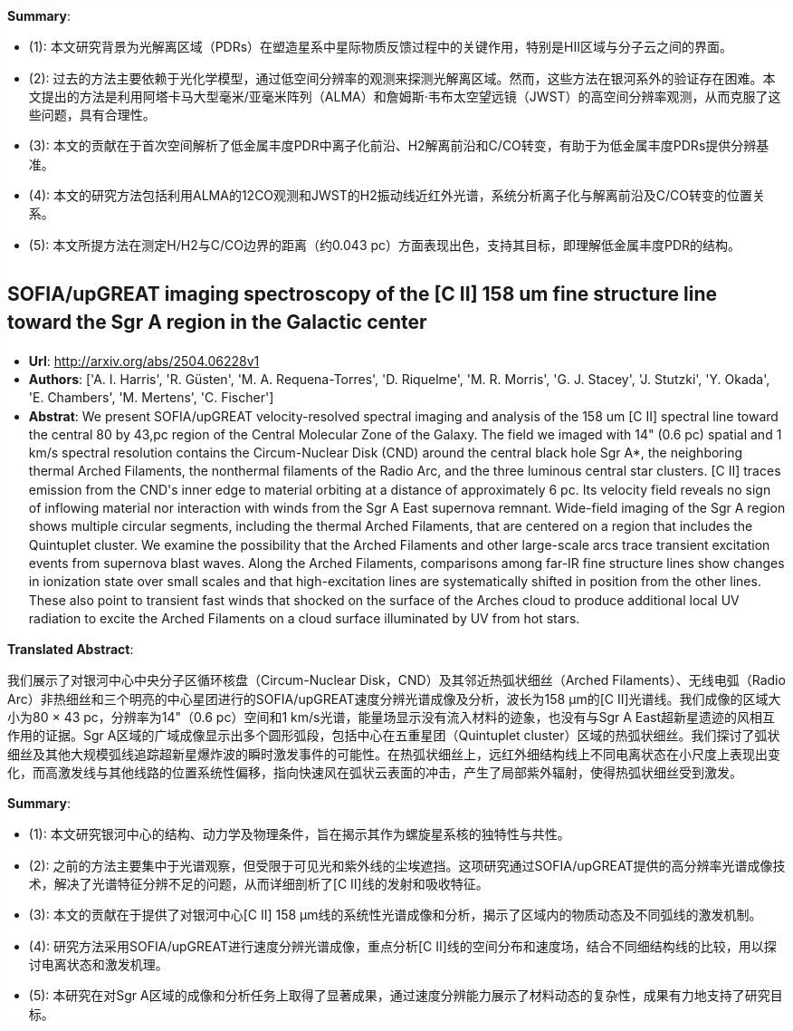 **Summary**:

- (1): 本文研究背景为光解离区域（PDRs）在塑造星系中星际物质反馈过程中的关键作用，特别是HII区域与分子云之间的界面。

- (2): 过去的方法主要依赖于光化学模型，通过低空间分辨率的观测来探测光解离区域。然而，这些方法在银河系外的验证存在困难。本文提出的方法是利用阿塔卡马大型毫米/亚毫米阵列（ALMA）和詹姆斯·韦布太空望远镜（JWST）的高空间分辨率观测，从而克服了这些问题，具有合理性。

- (3): 本文的贡献在于首次空间解析了低金属丰度PDR中离子化前沿、H2解离前沿和C/CO转变，有助于为低金属丰度PDRs提供分辨基准。

- (4): 本文的研究方法包括利用ALMA的12CO观测和JWST的H2振动线近红外光谱，系统分析离子化与解离前沿及C/CO转变的位置关系。

- (5): 本文所提方法在测定H/H2与C/CO边界的距离（约0.043 pc）方面表现出色，支持其目标，即理解低金属丰度PDR的结构。


## SOFIA/upGREAT imaging spectroscopy of the [C II] 158 um fine structure line toward the Sgr A region in the Galactic center
- **Url**: http://arxiv.org/abs/2504.06228v1
- **Authors**: ['A. I. Harris', 'R. Güsten', 'M. A. Requena-Torres', 'D. Riquelme', 'M. R. Morris', 'G. J. Stacey', 'J. Stutzki', 'Y. Okada', 'E. Chambers', 'M. Mertens', 'C. Fischer']
- **Abstrat**: We present SOFIA/upGREAT velocity-resolved spectral imaging and analysis of the 158 um [C II] spectral line toward the central 80 by 43\,pc region of the Central Molecular Zone of the Galaxy. The field we imaged with 14" (0.6 pc) spatial and 1 km/s spectral resolution contains the Circum-Nuclear Disk (CND) around the central black hole Sgr A*, the neighboring thermal Arched Filaments, the nonthermal filaments of the Radio Arc, and the three luminous central star clusters. [C II] traces emission from the CND's inner edge to material orbiting at a distance of approximately 6 pc. Its velocity field reveals no sign of inflowing material nor interaction with winds from the Sgr A East supernova remnant. Wide-field imaging of the Sgr A region shows multiple circular segments, including the thermal Arched Filaments, that are centered on a region that includes the Quintuplet cluster. We examine the possibility that the Arched Filaments and other large-scale arcs trace transient excitation events from supernova blast waves. Along the Arched Filaments, comparisons among far-IR fine structure lines show changes in ionization state over small scales and that high-excitation lines are systematically shifted in position from the other lines. These also point to transient fast winds that shocked on the surface of the Arches cloud to produce additional local UV radiation to excite the Arched Filaments on a cloud surface illuminated by UV from hot stars.


**Translated Abstract**: 

我们展示了对银河中心中央分子区循环核盘（Circum-Nuclear Disk，CND）及其邻近热弧状细丝（Arched Filaments）、无线电弧（Radio Arc）非热细丝和三个明亮的中心星团进行的SOFIA/upGREAT速度分辨光谱成像及分析，波长为158 µm的[C II]光谱线。我们成像的区域大小为80 × 43 pc，分辨率为14"（0.6 pc）空间和1 km/s光谱，能量场显示没有流入材料的迹象，也没有与Sgr A East超新星遗迹的风相互作用的证据。Sgr A区域的广域成像显示出多个圆形弧段，包括中心在五重星团（Quintuplet cluster）区域的热弧状细丝。我们探讨了弧状细丝及其他大规模弧线追踪超新星爆炸波的瞬时激发事件的可能性。在热弧状细丝上，远红外细结构线上不同电离状态在小尺度上表现出变化，而高激发线与其他线路的位置系统性偏移，指向快速风在弧状云表面的冲击，产生了局部紫外辐射，使得热弧状细丝受到激发。

**Summary**:

- (1): 本文研究银河中心的结构、动力学及物理条件，旨在揭示其作为螺旋星系核的独特性与共性。

- (2): 之前的方法主要集中于光谱观察，但受限于可见光和紫外线的尘埃遮挡。这项研究通过SOFIA/upGREAT提供的高分辨率光谱成像技术，解决了光谱特征分辨不足的问题，从而详细剖析了[C II]线的发射和吸收特征。

- (3): 本文的贡献在于提供了对银河中心[C II] 158 µm线的系统性光谱成像和分析，揭示了区域内的物质动态及不同弧线的激发机制。

- (4): 研究方法采用SOFIA/upGREAT进行速度分辨光谱成像，重点分析[C II]线的空间分布和速度场，结合不同细结构线的比较，用以探讨电离状态和激发机理。

- (5): 本研究在对Sgr A区域的成像和分析任务上取得了显著成果，通过速度分辨能力展示了材料动态的复杂性，成果有力地支持了研究目标。
